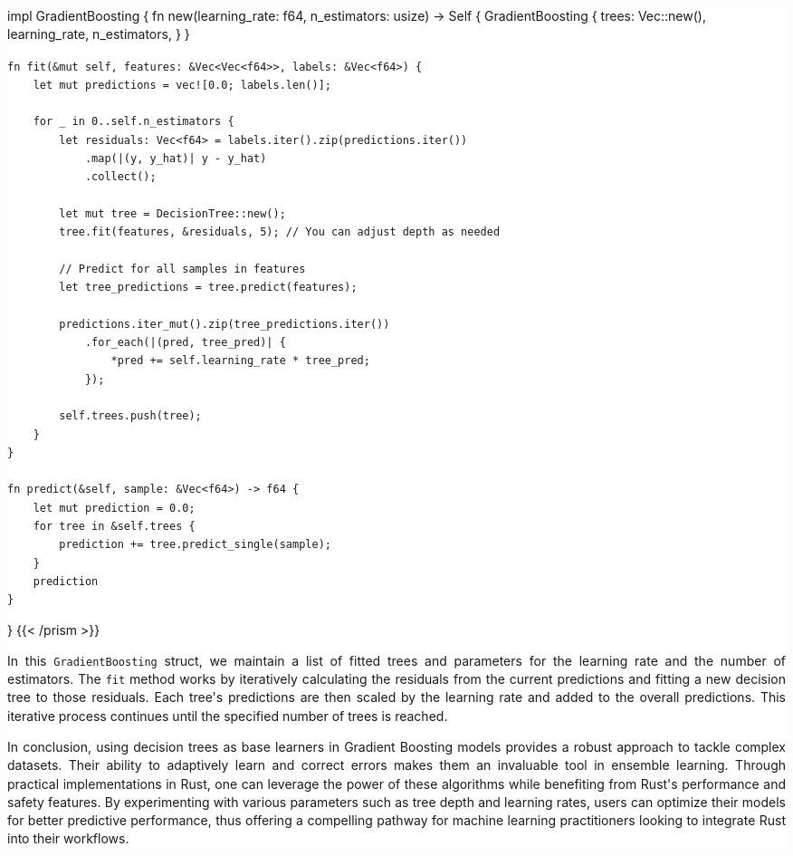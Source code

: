 impl GradientBoosting {
    fn new(learning_rate: f64, n_estimators: usize) -> Self {
        GradientBoosting {
            trees: Vec::new(),
            learning_rate,
            n_estimators,
        }
    }

    fn fit(&mut self, features: &Vec<Vec<f64>>, labels: &Vec<f64>) {
        let mut predictions = vec![0.0; labels.len()];
        
        for _ in 0..self.n_estimators {
            let residuals: Vec<f64> = labels.iter().zip(predictions.iter())
                .map(|(y, y_hat)| y - y_hat)
                .collect();

            let mut tree = DecisionTree::new();
            tree.fit(features, &residuals, 5); // You can adjust depth as needed
            
            // Predict for all samples in features
            let tree_predictions = tree.predict(features);
            
            predictions.iter_mut().zip(tree_predictions.iter())
                .for_each(|(pred, tree_pred)| {
                    *pred += self.learning_rate * tree_pred;
                });
                
            self.trees.push(tree);
        }
    }

    fn predict(&self, sample: &Vec<f64>) -> f64 {
        let mut prediction = 0.0;
        for tree in &self.trees {
            prediction += tree.predict_single(sample);
        }
        prediction
    }
}
{{< /prism >}}
<p style="text-align: justify;">
In this <code>GradientBoosting</code> struct, we maintain a list of fitted trees and parameters for the learning rate and the number of estimators. The <code>fit</code> method works by iteratively calculating the residuals from the current predictions and fitting a new decision tree to those residuals. Each tree's predictions are then scaled by the learning rate and added to the overall predictions. This iterative process continues until the specified number of trees is reached.
</p>

<p style="text-align: justify;">
In conclusion, using decision trees as base learners in Gradient Boosting models provides a robust approach to tackle complex datasets. Their ability to adaptively learn and correct errors makes them an invaluable tool in ensemble learning. Through practical implementations in Rust, one can leverage the power of these algorithms while benefiting from Rust's performance and safety features. By experimenting with various parameters such as tree depth and learning rates, users can optimize their models for better predictive performance, thus offering a compelling pathway for machine learning practitioners looking to integrate Rust into their workflows.
</p>
